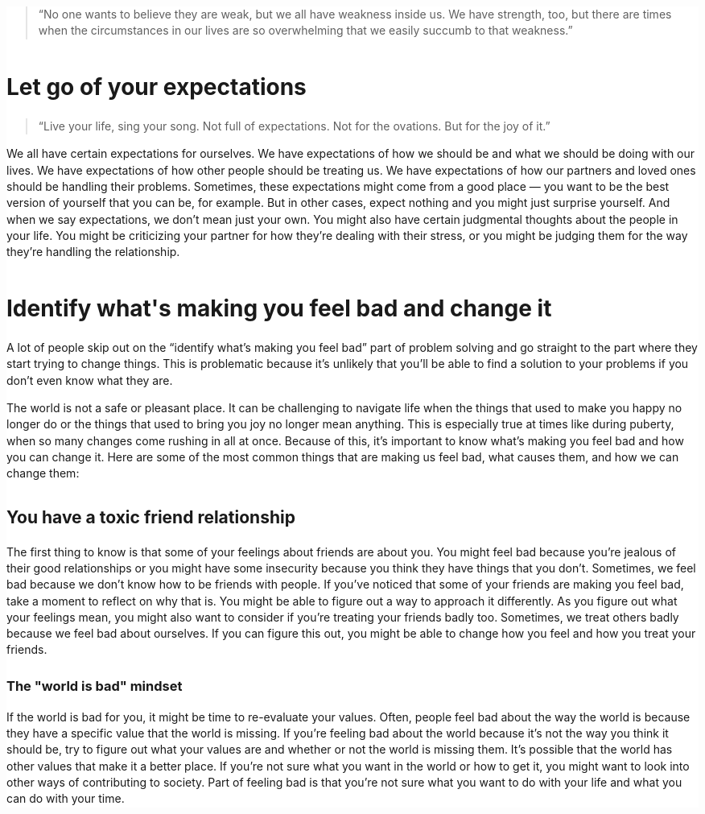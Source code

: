 > “No one wants to believe they are weak, but we all have weakness inside us. We have strength, too, but there are times when the circumstances in our lives are so overwhelming that we easily succumb to that weakness.”

# Let go of your expectations

> “Live your life, sing your song. Not full of expectations. Not for the ovations. But for the joy of it.”

We all have certain expectations for ourselves. We have expectations of how we should be and what we should be doing with our lives. We have expectations of how other people should be treating us. We have expectations of how our partners and loved ones should be handling their problems. Sometimes, these expectations might come from a good place — you want to be the best version of yourself that you can be, for example. But in other cases, expect nothing and you might just surprise yourself. And when we say expectations, we don’t mean just your own. You might also have certain judgmental thoughts about the people in your life. You might be criticizing your partner for how they’re dealing with their stress, or you might be judging them for the way they’re handling the relationship.

# Identify what's making you feel bad and change it

A lot of people skip out on the “identify what’s making you feel bad” part of problem solving and go straight to the part where they start trying to change things. This is problematic because it’s unlikely that you’ll be able to find a solution to your problems if you don’t even know what they are.

The world is not a safe or pleasant place. It can be challenging to navigate life when the things that used to make you happy no longer do or the things that used to bring you joy no longer mean anything. This is especially true at times like during puberty, when so many changes come rushing in all at once. Because of this, it’s important to know what’s making you feel bad and how you can change it. Here are some of the most common things that are making us feel bad, what causes them, and how we can change them:

## You have a toxic friend relationship

The first thing to know is that some of your feelings about friends are about you. You might feel bad because you’re jealous of their good relationships or you might have some insecurity because you think they have things that you don’t. Sometimes, we feel bad because we don’t know how to be friends with people. If you’ve noticed that some of your friends are making you feel bad, take a moment to reflect on why that is. You might be able to figure out a way to approach it differently. As you figure out what your feelings mean, you might also want to consider if you’re treating your friends badly too. Sometimes, we treat others badly because we feel bad about ourselves. If you can figure this out, you might be able to change how you feel and how you treat your friends.

### The "world is bad" mindset

If the world is bad for you, it might be time to re-evaluate your values. Often, people feel bad about the way the world is because they have a specific value that the world is missing. If you’re feeling bad about the world because it’s not the way you think it should be, try to figure out what your values are and whether or not the world is missing them. It’s possible that the world has other values that make it a better place. If you’re not sure what you want in the world or how to get it, you might want to look into other ways of contributing to society. Part of feeling bad is that you’re not sure what you want to do with your life and what you can do with your time.
